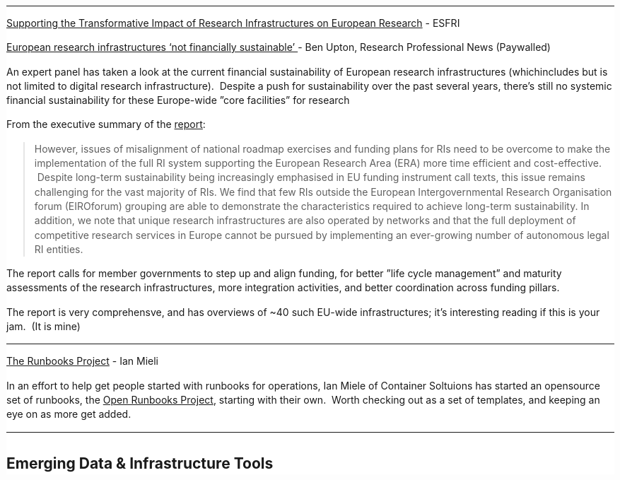 <hr />

<p><a href="https://www.esfri.eu/latest-esfri-news/hlg-report-supporting-transformative-impact-ris-european-research">Supporting the Transformative Impact of Research Infrastructures on European Research</a> - ESFRI</p>

<p><a href="https://www.researchprofessionalnews.com/rr-news-europe-infrastructure-2020-6-european-research-infrastructures-not-financially-sustainable/">European research infrastructures</a><a href="https://www.researchprofessionalnews.com/rr-news-europe-infrastructure-2020-6-european-research-infrastructures-not-financially-sustainable/"> </a><a href="https://www.researchprofessionalnews.com/rr-news-europe-infrastructure-2020-6-european-research-infrastructures-not-financially-sustainable/">‘not</a><a href="https://www.researchprofessionalnews.com/rr-news-europe-infrastructure-2020-6-european-research-infrastructures-not-financially-sustainable/"> financially sustainable’ </a>- Ben Upton, Research Professional News (Paywalled)</p>

<p>An expert panel has taken a look at the current financial sustainability of European research infrastructures (whichincludes but is not limited to digital research infrastructure).  Despite a push for sustainability over the past several years, there’s still no systemic financial sustainability for these Europe-wide ”core facilities” for research</p>

<p>From the executive summary of the <a href="https://ec.europa.eu/info/sites/info/files/research_and_innovation/strategy_on_research_and_innovation/documents/ec_rtd_transformative-impact-ris-on-euro-research.pdf">report</a>:</p>

<blockquote>
  <p>However, issues of misalignment of national roadmap exercises and funding plans for RIs need to be overcome to make the implementation of the full RI system supporting the European Research Area (ERA) more time efficient and cost-effective.  Despite long-term sustainability being increasingly emphasised in EU funding instrument call texts, this issue remains challenging for the vast majority of RIs. We find that few RIs outside the European Intergovernmental Research Organisation forum (EIROforum) grouping are able to demonstrate the characteristics required to achieve long-term sustainability. In addition, we note that unique research infrastructures are also operated by networks and that the full deployment of competitive research services in Europe cannot be pursued by implementing an ever-growing number of autonomous legal RI entities.</p>
</blockquote>

<p>The report calls for member governments to step up and align funding, for better ”life cycle management” and maturity assessments of the research infrastructures, more integration activities, and better coordination across funding pillars.</p>

<p>The report is very comprehensve, and has overviews of ~40 such EU-wide infrastructures; it’s interesting reading if this is your jam.  (It is mine)</p>

<hr />

<p><a href="https://zwischenzugs.com/2020/06/25/the-runbooks-project/">The Runbooks Project</a> - Ian Mieli</p>

<p>In an effort to help get people started with runbooks for operations, Ian Miele of Container Soltuions has started an opensource set of runbooks, the <a href="https://containersolutions.github.io/runbooks/">Open Runbooks Project</a>, starting with their own.  Worth checking out as a set of templates, and keeping an eye on as more get added.</p>

<hr />

<h2 id="emerging-data--infrastructure-tools">Emerging Data &amp; Infrastructure Tools</h2>
